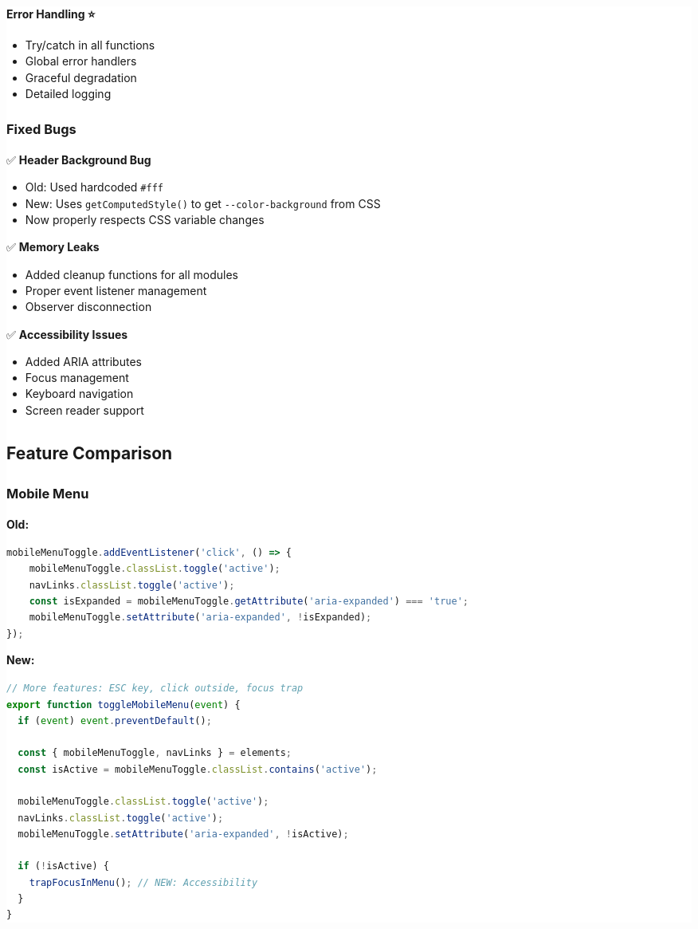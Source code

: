 #### Error Handling ⭐
- Try/catch in all functions
- Global error handlers
- Graceful degradation
- Detailed logging

### Fixed Bugs

✅ **Header Background Bug**
- Old: Used hardcoded `#fff`
- New: Uses `getComputedStyle()` to get `--color-background` from CSS
- Now properly respects CSS variable changes

✅ **Memory Leaks**
- Added cleanup functions for all modules
- Proper event listener management
- Observer disconnection

✅ **Accessibility Issues**
- Added ARIA attributes
- Focus management
- Keyboard navigation
- Screen reader support

## Feature Comparison

### Mobile Menu

**Old:**
```javascript
mobileMenuToggle.addEventListener('click', () => {
    mobileMenuToggle.classList.toggle('active');
    navLinks.classList.toggle('active');
    const isExpanded = mobileMenuToggle.getAttribute('aria-expanded') === 'true';
    mobileMenuToggle.setAttribute('aria-expanded', !isExpanded);
});
```

**New:**
```javascript
// More features: ESC key, click outside, focus trap
export function toggleMobileMenu(event) {
  if (event) event.preventDefault();

  const { mobileMenuToggle, navLinks } = elements;
  const isActive = mobileMenuToggle.classList.contains('active');

  mobileMenuToggle.classList.toggle('active');
  navLinks.classList.toggle('active');
  mobileMenuToggle.setAttribute('aria-expanded', !isActive);

  if (!isActive) {
    trapFocusInMenu(); // NEW: Accessibility
  }
}
```
